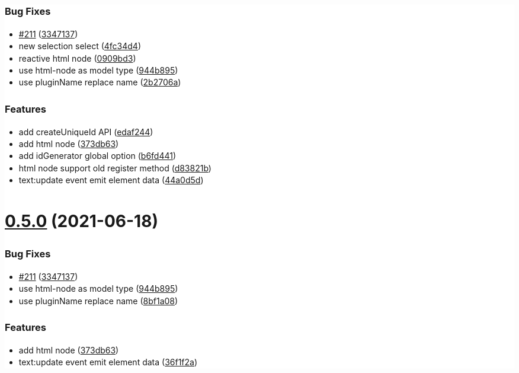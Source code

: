 
### Bug Fixes

* [#211](https://github.com/towersxu/logicflow/issues/211) ([3347137](https://github.com/towersxu/logicflow/commit/33471376ec4994eece9acf5266fe50d411aa99cd))
* new selection select ([4fc34d4](https://github.com/towersxu/logicflow/commit/4fc34d41e1000629362c141a8c6a2eb033ecf17d))
* reactive html node ([0909bd3](https://github.com/towersxu/logicflow/commit/0909bd3d423d0bb9ed72a8eb36dd69054810ba84))
* use html-node as model type ([944b895](https://github.com/towersxu/logicflow/commit/944b895e640a699d6ce0bdedd2d2ac04779489d1))
* use pluginName replace name ([2b2706a](https://github.com/towersxu/logicflow/commit/2b2706a4596eaee5fb6e88328a219ebc9366505c))


### Features

* add createUniqueId API ([edaf244](https://github.com/towersxu/logicflow/commit/edaf244cd3e2ae38ad58a61c83046edb1d7e5952))
* add html node ([373db63](https://github.com/towersxu/logicflow/commit/373db637fb8cca0416ff944dc5beda23f3082bf3))
* add idGenerator global option ([b6fd441](https://github.com/towersxu/logicflow/commit/b6fd4417e9d99dfd319889fdce1c6da7a1abcfb9))
* html node support old register method ([d83821b](https://github.com/towersxu/logicflow/commit/d83821b694d45a9ad968e9d51adb7e79e402c610))
* text:update event emit element data ([44a0d5d](https://github.com/towersxu/logicflow/commit/44a0d5d9a7ae77e28021208d7ecf2d7ef5a0707c))





# [0.5.0](https://github.com/towersxu/logicflow/compare/@logicflow/core@0.4.11...@logicflow/core@0.5.0) (2021-06-18)


### Bug Fixes

* [#211](https://github.com/towersxu/logicflow/issues/211) ([3347137](https://github.com/towersxu/logicflow/commit/33471376ec4994eece9acf5266fe50d411aa99cd))
* use html-node as model type ([944b895](https://github.com/towersxu/logicflow/commit/944b895e640a699d6ce0bdedd2d2ac04779489d1))
* use pluginName replace name ([8bf1a08](https://github.com/towersxu/logicflow/commit/8bf1a0892e61f619204b7b621902f36f9ad3e204))


### Features

* add html node ([373db63](https://github.com/towersxu/logicflow/commit/373db637fb8cca0416ff944dc5beda23f3082bf3))
* text:update event emit element data ([36f1f2a](https://github.com/towersxu/logicflow/commit/36f1f2a5d57c70dada007a7ec92782d994528e5e))


